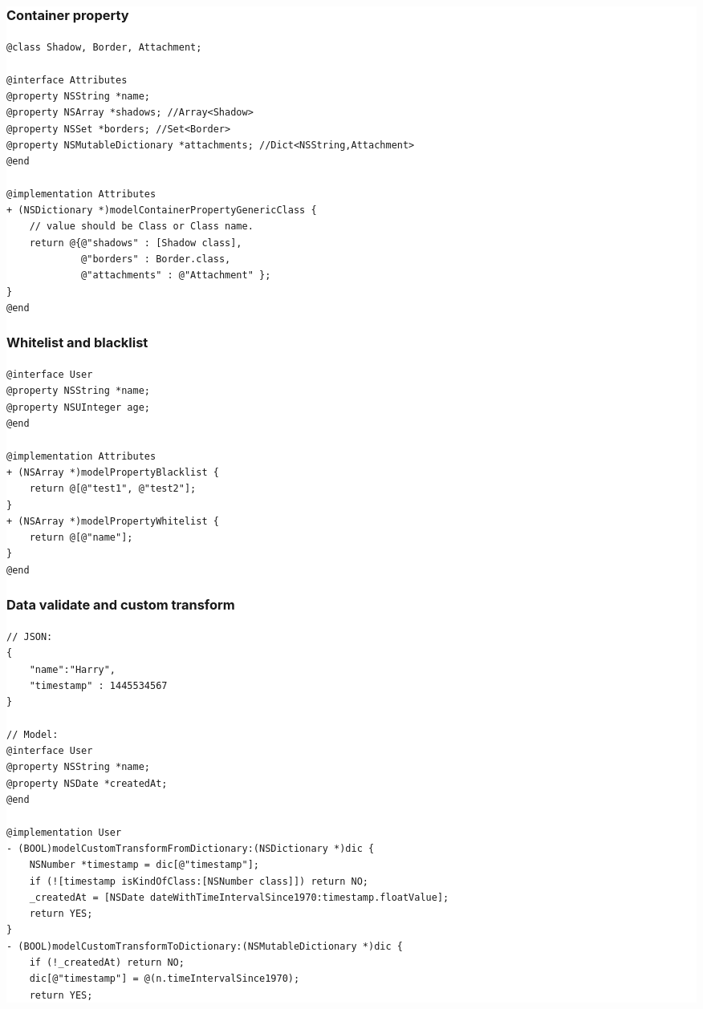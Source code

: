 ### Container property
```objc
@class Shadow, Border, Attachment;

@interface Attributes
@property NSString *name;
@property NSArray *shadows; //Array<Shadow>
@property NSSet *borders; //Set<Border>
@property NSMutableDictionary *attachments; //Dict<NSString,Attachment>
@end

@implementation Attributes
+ (NSDictionary *)modelContainerPropertyGenericClass {
	// value should be Class or Class name.
    return @{@"shadows" : [Shadow class],
             @"borders" : Border.class,
             @"attachments" : @"Attachment" };
}
@end
```

### Whitelist and blacklist
```objc
@interface User
@property NSString *name;
@property NSUInteger age;
@end
	
@implementation Attributes
+ (NSArray *)modelPropertyBlacklist {
    return @[@"test1", @"test2"];
}
+ (NSArray *)modelPropertyWhitelist {
    return @[@"name"];
}
@end
```

### Data validate and custom transform
```objc
// JSON:
{
	"name":"Harry",
	"timestamp" : 1445534567
}
	
// Model:
@interface User
@property NSString *name;
@property NSDate *createdAt;
@end

@implementation User
- (BOOL)modelCustomTransformFromDictionary:(NSDictionary *)dic {
    NSNumber *timestamp = dic[@"timestamp"];
    if (![timestamp isKindOfClass:[NSNumber class]]) return NO;
    _createdAt = [NSDate dateWithTimeIntervalSince1970:timestamp.floatValue];
    return YES;
}
- (BOOL)modelCustomTransformToDictionary:(NSMutableDictionary *)dic {
    if (!_createdAt) return NO;
    dic[@"timestamp"] = @(n.timeIntervalSince1970);
    return YES;
```
